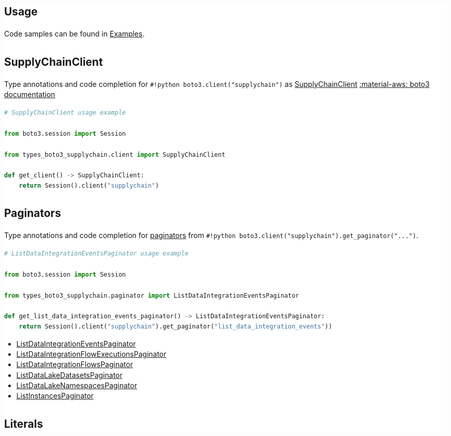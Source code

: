 ## Usage

Code samples can be found in [Examples](./usage.md).

## SupplyChainClient

Type annotations and code completion for  `#!python boto3.client("supplychain")` as [SupplyChainClient](./client.md)
[:material-aws: boto3 documentation](https://boto3.amazonaws.com/v1/documentation/api/latest/reference/services/supplychain.html#SupplyChain.Client)

```python
# SupplyChainClient usage example

from boto3.session import Session

from types_boto3_supplychain.client import SupplyChainClient

def get_client() -> SupplyChainClient:
    return Session().client("supplychain")
```


## Paginators

Type annotations and code completion for [paginators](./paginators.md)
from `#!python boto3.client("supplychain").get_paginator("...")`.

```python
# ListDataIntegrationEventsPaginator usage example

from boto3.session import Session

from types_boto3_supplychain.paginator import ListDataIntegrationEventsPaginator

def get_list_data_integration_events_paginator() -> ListDataIntegrationEventsPaginator:
    return Session().client("supplychain").get_paginator("list_data_integration_events"))
```

- [ListDataIntegrationEventsPaginator](./paginators.md#listdataintegrationeventspaginator)
- [ListDataIntegrationFlowExecutionsPaginator](./paginators.md#listdataintegrationflowexecutionspaginator)
- [ListDataIntegrationFlowsPaginator](./paginators.md#listdataintegrationflowspaginator)
- [ListDataLakeDatasetsPaginator](./paginators.md#listdatalakedatasetspaginator)
- [ListDataLakeNamespacesPaginator](./paginators.md#listdatalakenamespacespaginator)
- [ListInstancesPaginator](./paginators.md#listinstancespaginator)









## Literals
